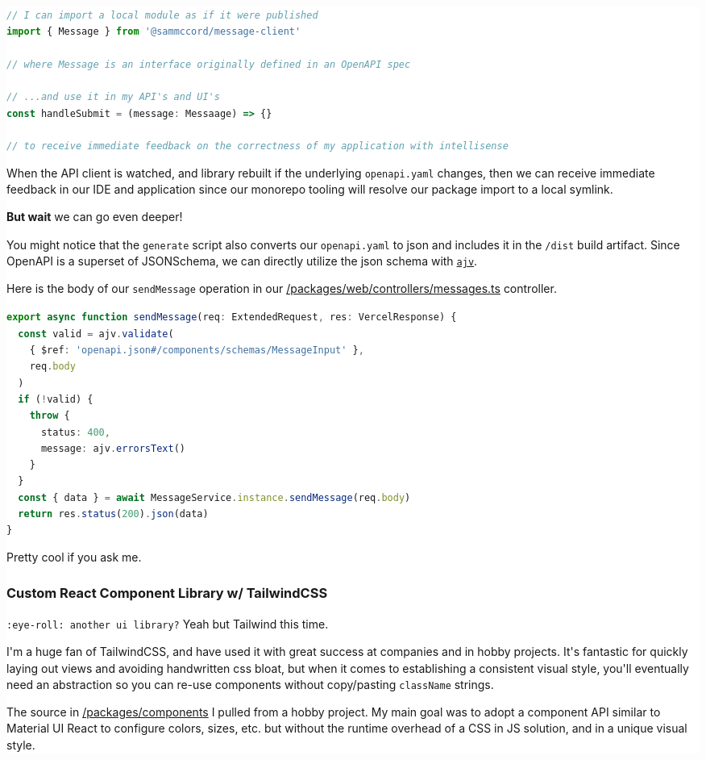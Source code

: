 ```ts
// I can import a local module as if it were published
import { Message } from '@sammccord/message-client'

// where Message is an interface originally defined in an OpenAPI spec

// ...and use it in my API's and UI's
const handleSubmit = (message: Messaage) => {}

// to receive immediate feedback on the correctness of my application with intellisense
```

When the API client is watched, and library rebuilt if the underlying `openapi.yaml` changes, then we can receive immediate feedback in our IDE and application since our monorepo tooling will resolve our package import to a local symlink.

**But wait** we can go even deeper!

You might notice that the `generate` script also converts our `openapi.yaml` to json and includes it in the `/dist` build artifact. Since OpenAPI is a superset of JSONSchema, we can directly utilize the json schema with [`ajv`](https://ajv.js.org/).

Here is the body of our `sendMessage` operation in our [/packages/web/controllers/messages.ts](/packages/web/controllers/messages.ts) controller.

```ts
export async function sendMessage(req: ExtendedRequest, res: VercelResponse) {
  const valid = ajv.validate(
    { $ref: 'openapi.json#/components/schemas/MessageInput' },
    req.body
  )
  if (!valid) {
    throw {
      status: 400,
      message: ajv.errorsText()
    }
  }
  const { data } = await MessageService.instance.sendMessage(req.body)
  return res.status(200).json(data)
}
```

Pretty cool if you ask me.

### Custom React Component Library w/ TailwindCSS

`:eye-roll: another ui library?` Yeah but Tailwind this time.

I'm a huge fan of TailwindCSS, and have used it with great success at companies and in hobby projects. It's fantastic for quickly laying out views and avoiding handwritten css bloat, but when it comes to establishing a consistent visual style, you'll eventually need an abstraction so you can re-use components without copy/pasting `className` strings.

The source in [/packages/components](/packages/components) I pulled from a hobby project. My main goal was to adopt a component API similar to Material UI React to configure colors, sizes, etc. but without the runtime overhead of a CSS in JS solution, and in a unique visual style.
